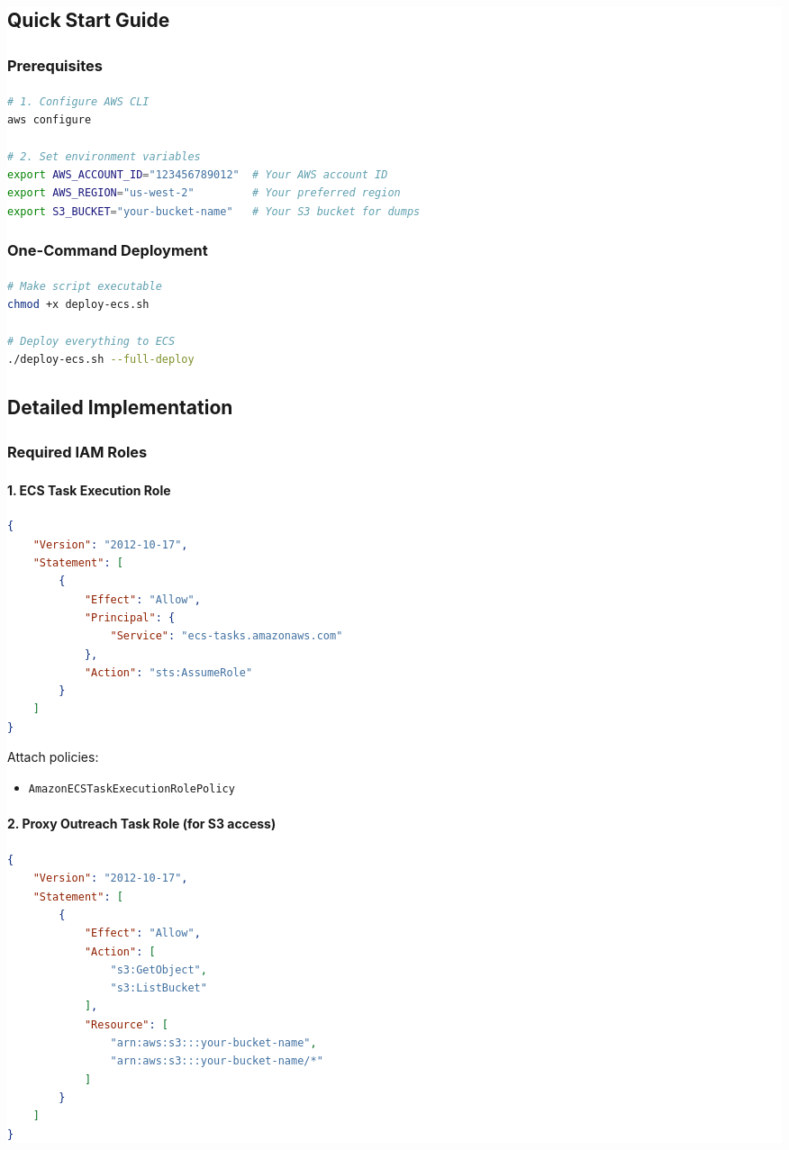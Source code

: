 ## Quick Start Guide

### Prerequisites
```bash
# 1. Configure AWS CLI
aws configure

# 2. Set environment variables
export AWS_ACCOUNT_ID="123456789012"  # Your AWS account ID
export AWS_REGION="us-west-2"         # Your preferred region
export S3_BUCKET="your-bucket-name"   # Your S3 bucket for dumps
```

### One-Command Deployment
```bash
# Make script executable
chmod +x deploy-ecs.sh

# Deploy everything to ECS
./deploy-ecs.sh --full-deploy
```

## Detailed Implementation

### Required IAM Roles

#### 1. ECS Task Execution Role
```json
{
    "Version": "2012-10-17",
    "Statement": [
        {
            "Effect": "Allow",
            "Principal": {
                "Service": "ecs-tasks.amazonaws.com"
            },
            "Action": "sts:AssumeRole"
        }
    ]
}
```

Attach policies:
- `AmazonECSTaskExecutionRolePolicy`

#### 2. Proxy Outreach Task Role (for S3 access)
```json
{
    "Version": "2012-10-17",
    "Statement": [
        {
            "Effect": "Allow",
            "Action": [
                "s3:GetObject",
                "s3:ListBucket"
            ],
            "Resource": [
                "arn:aws:s3:::your-bucket-name",
                "arn:aws:s3:::your-bucket-name/*"
            ]
        }
    ]
}
```